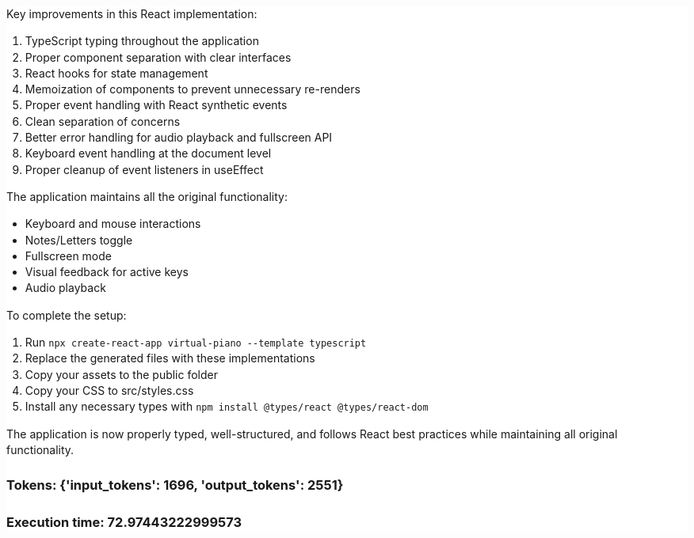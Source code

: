 Key improvements in this React implementation:

1. TypeScript typing throughout the application
2. Proper component separation with clear interfaces
3. React hooks for state management
4. Memoization of components to prevent unnecessary re-renders
5. Proper event handling with React synthetic events
6. Clean separation of concerns
7. Better error handling for audio playback and fullscreen API
8. Keyboard event handling at the document level
9. Proper cleanup of event listeners in useEffect

The application maintains all the original functionality:
- Keyboard and mouse interactions
- Notes/Letters toggle
- Fullscreen mode
- Visual feedback for active keys
- Audio playback

To complete the setup:
1. Run `npx create-react-app virtual-piano --template typescript`
2. Replace the generated files with these implementations
3. Copy your assets to the public folder
4. Copy your CSS to src/styles.css
5. Install any necessary types with `npm install @types/react @types/react-dom`

The application is now properly typed, well-structured, and follows React best practices while maintaining all original functionality.

### Tokens: {'input_tokens': 1696, 'output_tokens': 2551}
### Execution time: 72.97443222999573
